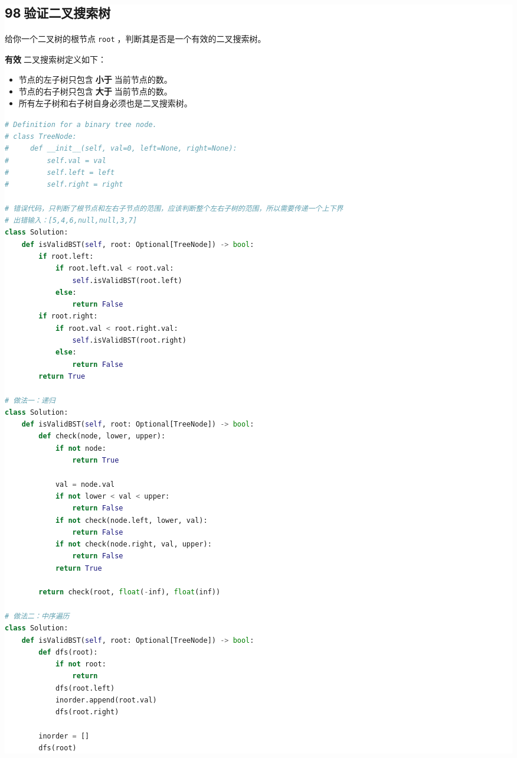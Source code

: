 ## 98 验证二叉搜索树

给你一个二叉树的根节点 `root` ，判断其是否是一个有效的二叉搜索树。

**有效** 二叉搜索树定义如下：

- 节点的左子树只包含 **小于** 当前节点的数。
- 节点的右子树只包含 **大于** 当前节点的数。
- 所有左子树和右子树自身必须也是二叉搜索树。

```python
# Definition for a binary tree node.
# class TreeNode:
#     def __init__(self, val=0, left=None, right=None):
#         self.val = val
#         self.left = left
#         self.right = right

# 错误代码，只判断了根节点和左右子节点的范围，应该判断整个左右子树的范围，所以需要传递一个上下界
# 出错输入：[5,4,6,null,null,3,7]
class Solution:
    def isValidBST(self, root: Optional[TreeNode]) -> bool:
        if root.left:
            if root.left.val < root.val:
                self.isValidBST(root.left)
            else:
                return False
        if root.right:
            if root.val < root.right.val:
                self.isValidBST(root.right)
            else:
                return False
        return True
    
# 做法一：递归
class Solution:
    def isValidBST(self, root: Optional[TreeNode]) -> bool:
        def check(node, lower, upper):
            if not node:
                return True
 
            val = node.val
            if not lower < val < upper:
                return False
            if not check(node.left, lower, val):
                return False
            if not check(node.right, val, upper):
                return False
            return True
        
        return check(root, float(-inf), float(inf))
    
# 做法二：中序遍历    
class Solution:
    def isValidBST(self, root: Optional[TreeNode]) -> bool:
        def dfs(root):
            if not root:
                return
            dfs(root.left)
            inorder.append(root.val)
            dfs(root.right)

        inorder = []
        dfs(root)
```